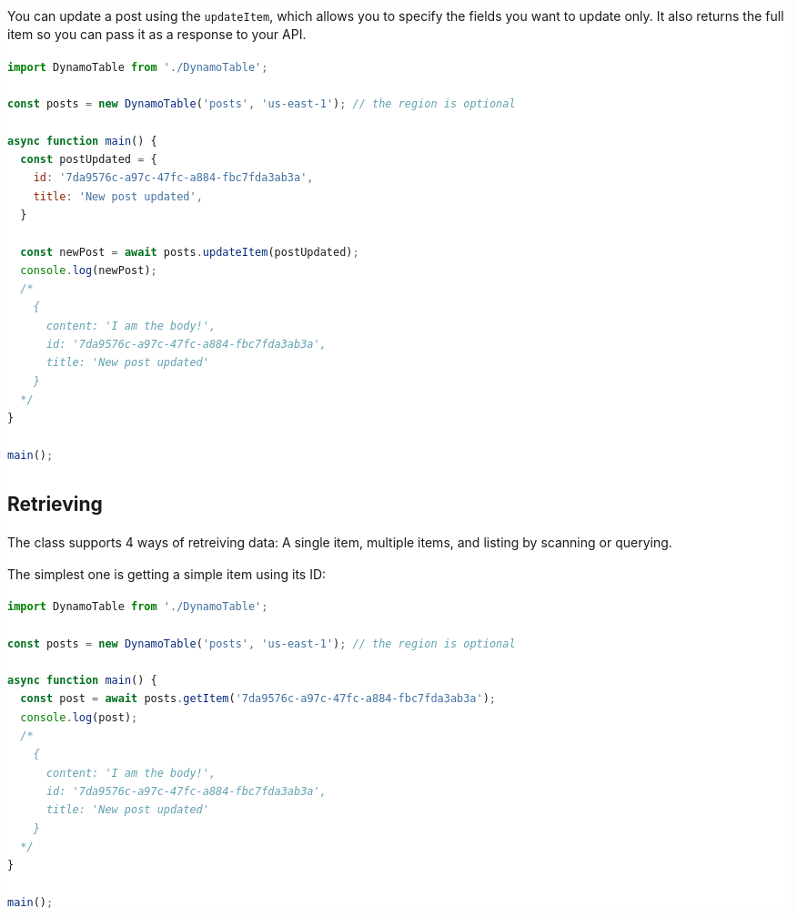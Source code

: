 You can update a post using the `updateItem`, which allows you to specify the fields you want to update only. It also returns the full item so you can pass it as a response to your API.

```js
import DynamoTable from './DynamoTable';

const posts = new DynamoTable('posts', 'us-east-1'); // the region is optional

async function main() {
  const postUpdated = {
    id: '7da9576c-a97c-47fc-a884-fbc7fda3ab3a',
    title: 'New post updated',
  }

  const newPost = await posts.updateItem(postUpdated);
  console.log(newPost);
  /*
    {
      content: 'I am the body!',
      id: '7da9576c-a97c-47fc-a884-fbc7fda3ab3a',
      title: 'New post updated'
    }
  */
}

main();
```

## Retrieving

The class supports 4 ways of retreiving data: A single item, multiple items, and listing by scanning or querying.

The simplest one is getting a simple item using its ID:

```js
import DynamoTable from './DynamoTable';

const posts = new DynamoTable('posts', 'us-east-1'); // the region is optional

async function main() {
  const post = await posts.getItem('7da9576c-a97c-47fc-a884-fbc7fda3ab3a');
  console.log(post);
  /*
    {
      content: 'I am the body!',
      id: '7da9576c-a97c-47fc-a884-fbc7fda3ab3a',
      title: 'New post updated'
    }
  */
}

main();
```

